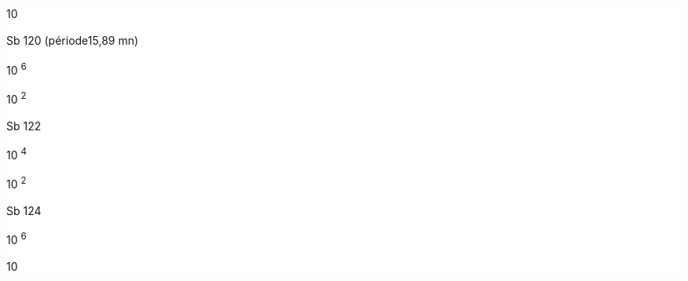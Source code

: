 </td>
      <td valign="top">

10

</td>
    </tr>
    <tr>
      <td valign="top">

Sb 120 (période15,89 mn)

</td>
      <td valign="top">

10
          <sup>6</sup>

</td>
      <td valign="top">

10
          <sup>2</sup>

</td>
    </tr>
    <tr>
      <td valign="top">

Sb 122

</td>
      <td valign="top">

10
          <sup>4</sup>

</td>
      <td valign="top">

10
          <sup>2</sup>

</td>
    </tr>
    <tr>
      <td valign="top">

Sb 124

</td>
      <td valign="top">

10
          <sup>6</sup>

</td>
      <td valign="top">

10
